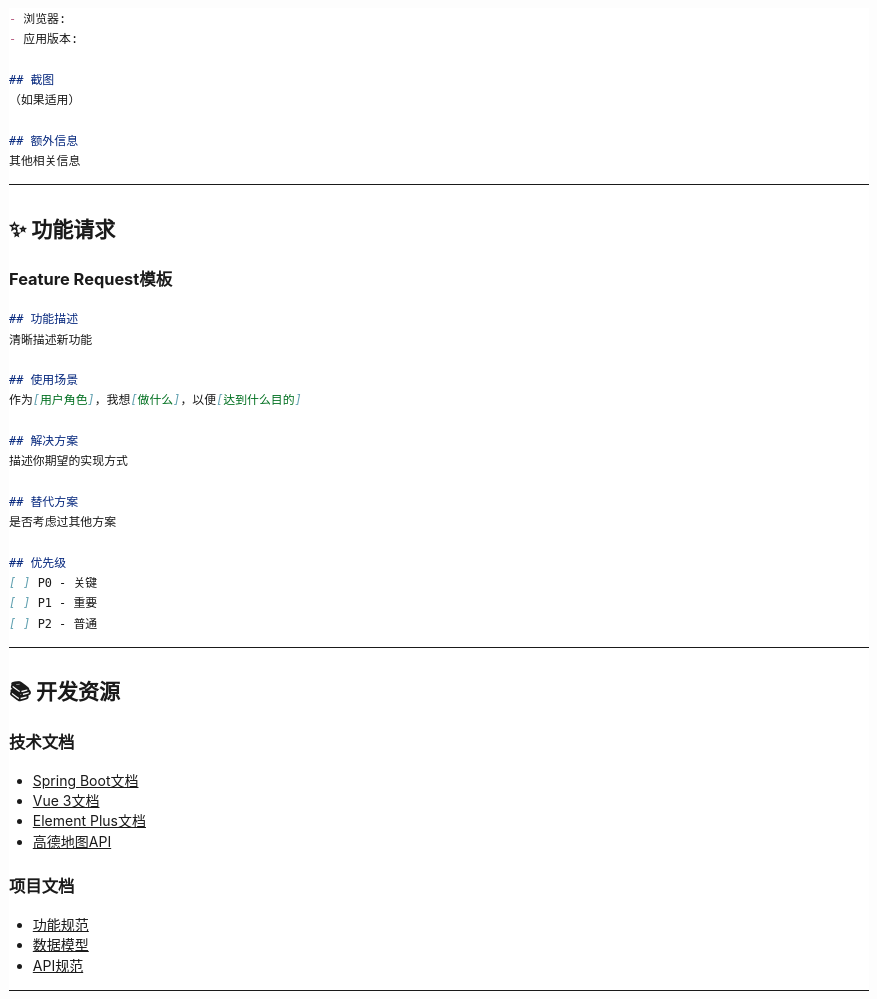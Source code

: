 ```markdown
- 浏览器: 
- 应用版本: 

## 截图
（如果适用）

## 额外信息
其他相关信息
```

---

## ✨ 功能请求

### Feature Request模板

```markdown
## 功能描述
清晰描述新功能

## 使用场景
作为[用户角色]，我想[做什么]，以便[达到什么目的]

## 解决方案
描述你期望的实现方式

## 替代方案
是否考虑过其他方案

## 优先级
[ ] P0 - 关键
[ ] P1 - 重要
[ ] P2 - 普通
```

---

## 📚 开发资源

### 技术文档

- [Spring Boot文档](https://spring.io/projects/spring-boot)
- [Vue 3文档](https://cn.vuejs.org/)
- [Element Plus文档](https://element-plus.org/zh-CN/)
- [高德地图API](https://lbs.amap.com/api/jsapi-v2/summary)

### 项目文档

- [功能规范](specs/001-tastefinder-api/spec.md)
- [数据模型](specs/001-tastefinder-api/data-model.md)
- [API规范](specs/001-tastefinder-api/contracts/openapi.yaml)

---